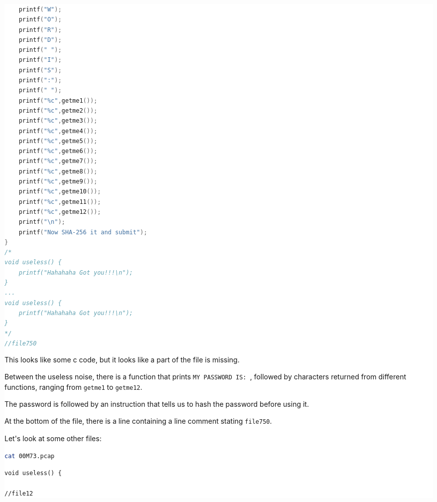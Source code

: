 ```c
	printf("W");
	printf("O");
	printf("R");
	printf("D");
	printf(" ");
	printf("I");
	printf("S");
	printf(":");
	printf(" ");
	printf("%c",getme1());
	printf("%c",getme2());
	printf("%c",getme3());
	printf("%c",getme4());
	printf("%c",getme5());
	printf("%c",getme6());
	printf("%c",getme7());
	printf("%c",getme8());
	printf("%c",getme9());
	printf("%c",getme10());
	printf("%c",getme11());
	printf("%c",getme12());
	printf("\n");
	printf("Now SHA-256 it and submit");
}
/*
void useless() {
	printf("Hahahaha Got you!!!\n");
}
...
void useless() {
	printf("Hahahaha Got you!!!\n");
}
*/
//file750
```

This looks like some c code, but it looks like a part of the file is missing.

Between the useless noise, there is a function that prints `MY PASSWORD IS: `, followed by characters returned from different functions, ranging from `getme1` to `getme12`.

The password is followed by an instruction that tells us to hash the password before using it.

At the bottom of the file, there is a line containing a line comment stating `file750`.

Let's look at some other files:
```bash
cat 00M73.pcap
```
```
void useless() {

//file12
```
